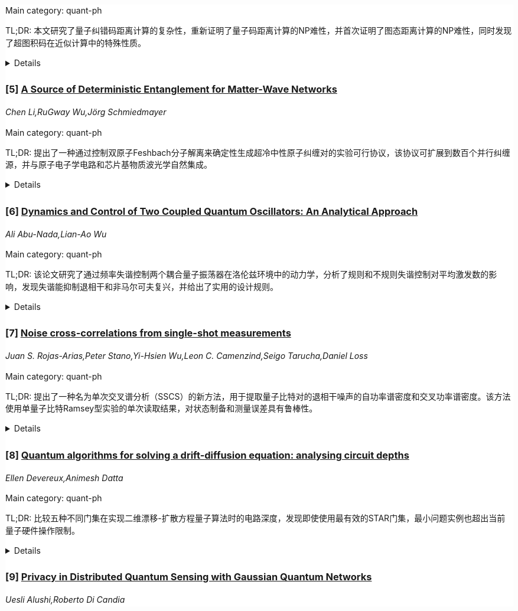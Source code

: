 Main category: quant-ph

TL;DR: 本文研究了量子纠错码距离计算的复杂性，重新证明了量子码距离计算的NP难性，并首次证明了图态距离计算的NP难性，同时发现了超图积码在近似计算中的特殊性质。


<details><summary>Details</summary></details>


### [5] [A Source of Deterministic Entanglement for Matter-Wave Networks](https://arxiv.org/abs/2509.22096)
*Chen Li,RuGway Wu,Jörg Schmiedmayer*

Main category: quant-ph

TL;DR: 提出了一种通过控制双原子Feshbach分子解离来确定性生成超冷中性原子纠缠对的实验可行协议，该协议可扩展到数百个并行纠缠源，并与原子电子学电路和芯片基物质波光学自然集成。


<details><summary>Details</summary></details>


### [6] [Dynamics and Control of Two Coupled Quantum Oscillators: An Analytical Approach](https://arxiv.org/abs/2509.21492)
*Ali Abu-Nada,Lian-Ao Wu*

Main category: quant-ph

TL;DR: 该论文研究了通过频率失谐控制两个耦合量子振荡器在洛伦兹环境中的动力学，分析了规则和不规则失谐控制对平均激发数的影响，发现失谐能抑制退相干和非马尔可夫复兴，并给出了实用的设计规则。


<details><summary>Details</summary></details>


### [7] [Noise cross-correlations from single-shot measurements](https://arxiv.org/abs/2509.22073)
*Juan S. Rojas-Arias,Peter Stano,Yi-Hsien Wu,Leon C. Camenzind,Seigo Tarucha,Daniel Loss*

Main category: quant-ph

TL;DR: 提出了一种名为单次交叉谱分析（SSCS）的新方法，用于提取量子比特对的退相干噪声的自功率谱密度和交叉功率谱密度。该方法使用单量子比特Ramsey型实验的单次读取结果，对状态制备和测量误差具有鲁棒性。


<details><summary>Details</summary></details>


### [8] [Quantum algorithms for solving a drift-diffusion equation: analysing circuit depths](https://arxiv.org/abs/2509.21509)
*Ellen Devereux,Animesh Datta*

Main category: quant-ph

TL;DR: 比较五种不同门集在实现二维漂移-扩散方程量子算法时的电路深度，发现即使使用最有效的STAR门集，最小问题实例也超出当前量子硬件操作限制。


<details><summary>Details</summary></details>


### [9] [Privacy in Distributed Quantum Sensing with Gaussian Quantum Networks](https://arxiv.org/abs/2509.22103)
*Uesli Alushi,Roberto Di Candia*
